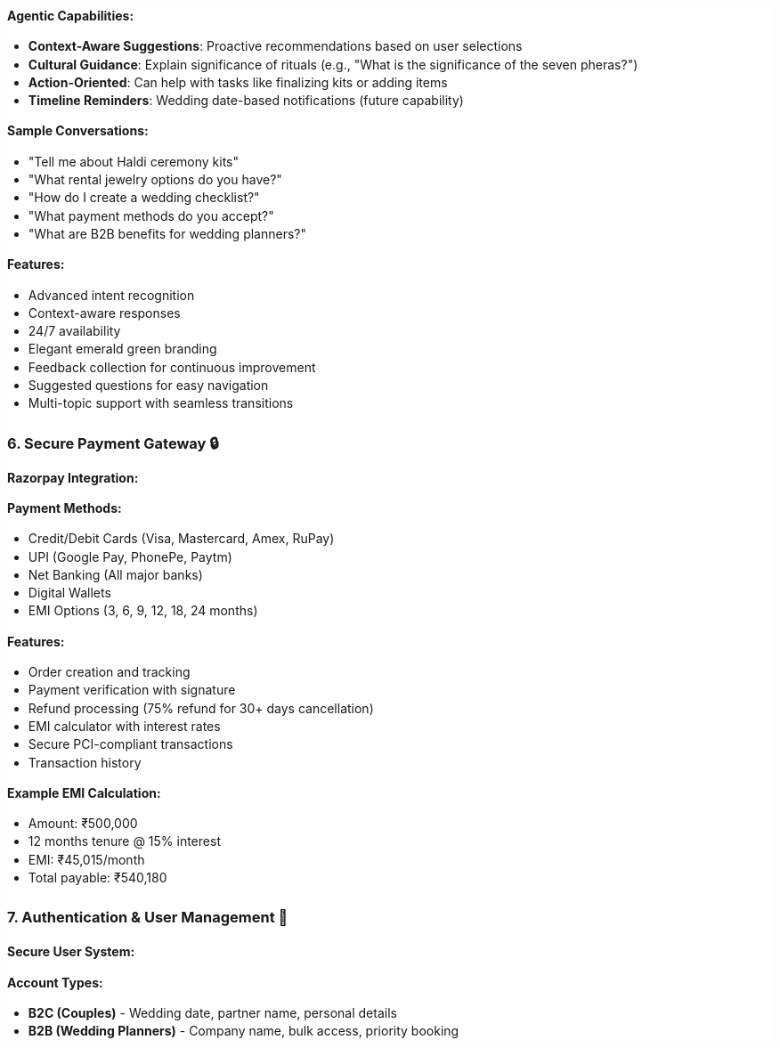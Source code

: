 **Agentic Capabilities:**
- **Context-Aware Suggestions**: Proactive recommendations based on user selections
- **Cultural Guidance**: Explain significance of rituals (e.g., "What is the significance of the seven pheras?")
- **Action-Oriented**: Can help with tasks like finalizing kits or adding items
- **Timeline Reminders**: Wedding date-based notifications (future capability)

**Sample Conversations:**
- "Tell me about Haldi ceremony kits"
- "What rental jewelry options do you have?"
- "How do I create a wedding checklist?"
- "What payment methods do you accept?"
- "What are B2B benefits for wedding planners?"

**Features:**
- Advanced intent recognition
- Context-aware responses
- 24/7 availability
- Elegant emerald green branding
- Feedback collection for continuous improvement
- Suggested questions for easy navigation
- Multi-topic support with seamless transitions

### 6. Secure Payment Gateway 🔒
**Razorpay Integration:**

**Payment Methods:**
- Credit/Debit Cards (Visa, Mastercard, Amex, RuPay)
- UPI (Google Pay, PhonePe, Paytm)
- Net Banking (All major banks)
- Digital Wallets
- EMI Options (3, 6, 9, 12, 18, 24 months)

**Features:**
- Order creation and tracking
- Payment verification with signature
- Refund processing (75% refund for 30+ days cancellation)
- EMI calculator with interest rates
- Secure PCI-compliant transactions
- Transaction history

**Example EMI Calculation:**
- Amount: ₹500,000
- 12 months tenure @ 15% interest
- EMI: ₹45,015/month
- Total payable: ₹540,180

### 7. Authentication & User Management 👤
**Secure User System:**

**Account Types:**
- **B2C (Couples)** - Wedding date, partner name, personal details
- **B2B (Wedding Planners)** - Company name, bulk access, priority booking
